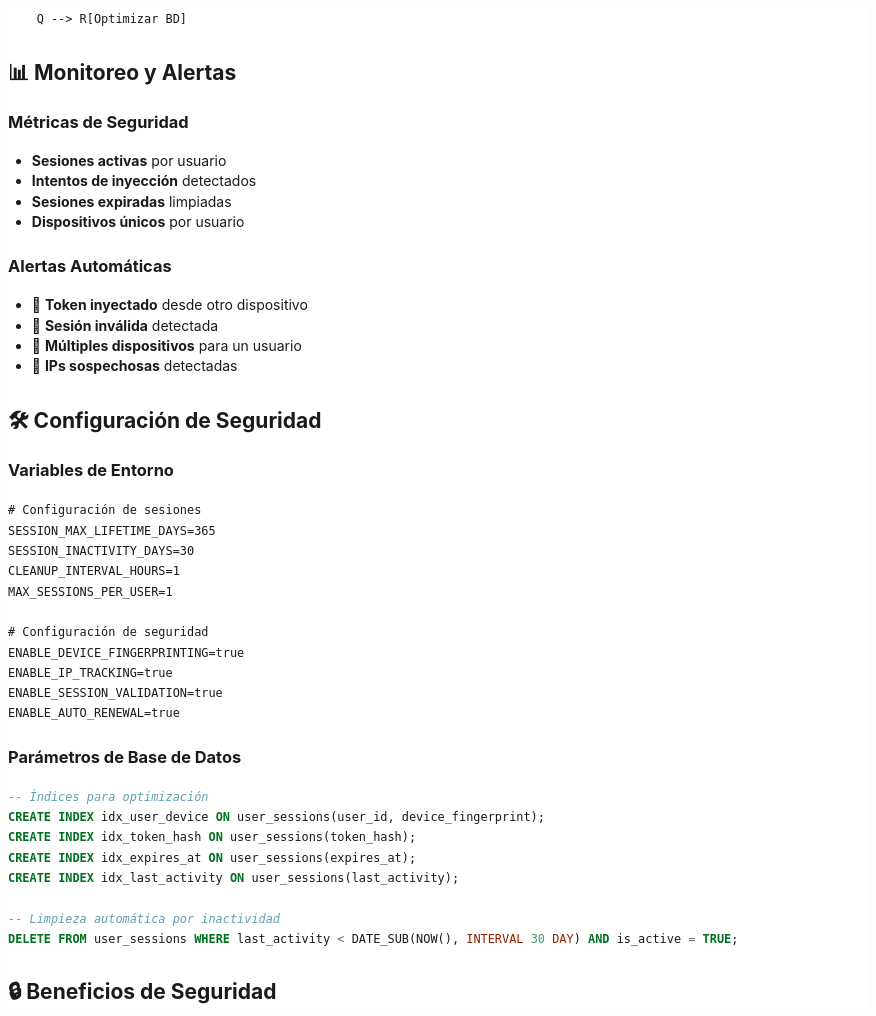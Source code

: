 ```mermaid
    Q --> R[Optimizar BD]
```

## 📊 Monitoreo y Alertas

### **Métricas de Seguridad**
- **Sesiones activas** por usuario
- **Intentos de inyección** detectados
- **Sesiones expiradas** limpiadas
- **Dispositivos únicos** por usuario

### **Alertas Automáticas**
- 🚨 **Token inyectado** desde otro dispositivo
- 🚨 **Sesión inválida** detectada
- 🚨 **Múltiples dispositivos** para un usuario
- 🚨 **IPs sospechosas** detectadas

## 🛠️ Configuración de Seguridad

### **Variables de Entorno**
```env
# Configuración de sesiones
SESSION_MAX_LIFETIME_DAYS=365
SESSION_INACTIVITY_DAYS=30
CLEANUP_INTERVAL_HOURS=1
MAX_SESSIONS_PER_USER=1

# Configuración de seguridad
ENABLE_DEVICE_FINGERPRINTING=true
ENABLE_IP_TRACKING=true
ENABLE_SESSION_VALIDATION=true
ENABLE_AUTO_RENEWAL=true
```

### **Parámetros de Base de Datos**
```sql
-- Índices para optimización
CREATE INDEX idx_user_device ON user_sessions(user_id, device_fingerprint);
CREATE INDEX idx_token_hash ON user_sessions(token_hash);
CREATE INDEX idx_expires_at ON user_sessions(expires_at);
CREATE INDEX idx_last_activity ON user_sessions(last_activity);

-- Limpieza automática por inactividad
DELETE FROM user_sessions WHERE last_activity < DATE_SUB(NOW(), INTERVAL 30 DAY) AND is_active = TRUE;
```

## 🔒 Beneficios de Seguridad
